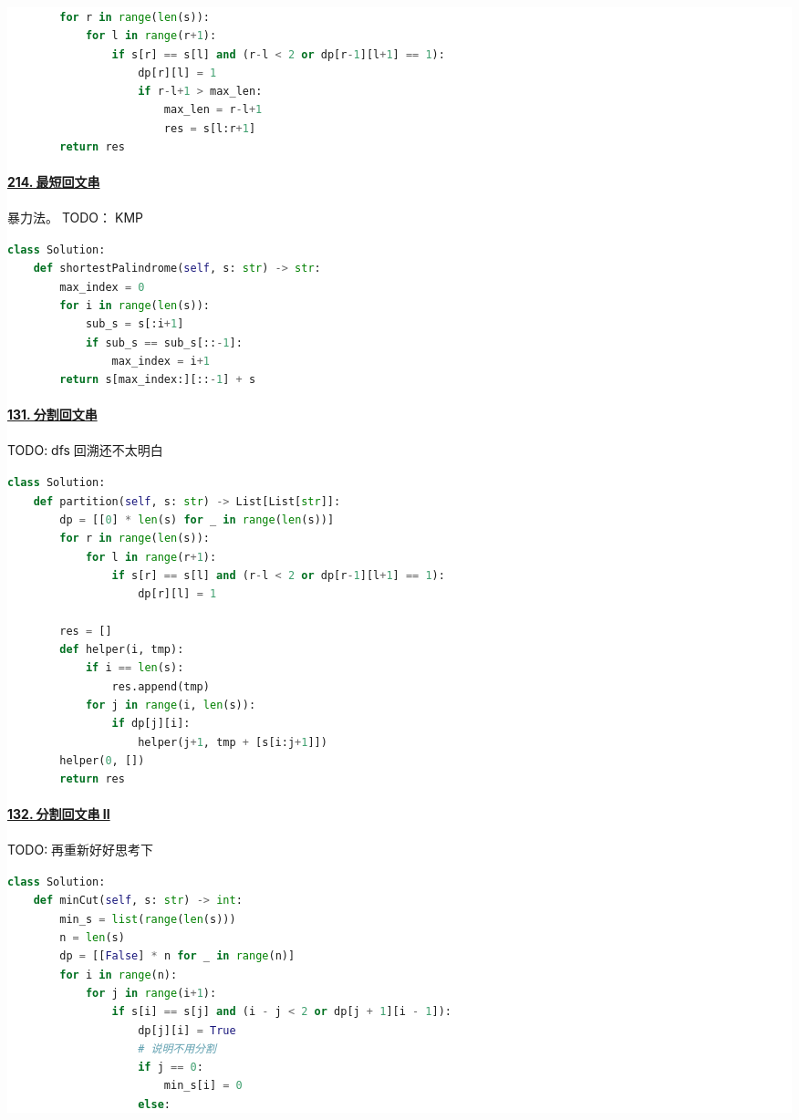 ```python
        for r in range(len(s)):
            for l in range(r+1):
                if s[r] == s[l] and (r-l < 2 or dp[r-1][l+1] == 1):
                    dp[r][l] = 1
                    if r-l+1 > max_len:
                        max_len = r-l+1
                        res = s[l:r+1]
        return res
```

#### [214. 最短回文串](https://leetcode-cn.com/problems/shortest-palindrome/)
暴力法。 TODO： KMP
```python
class Solution:
    def shortestPalindrome(self, s: str) -> str:
        max_index = 0
        for i in range(len(s)):
            sub_s = s[:i+1]
            if sub_s == sub_s[::-1]:
                max_index = i+1
        return s[max_index:][::-1] + s
```

#### [131. 分割回文串](https://leetcode-cn.com/problems/palindrome-partitioning/)
TODO: dfs 回溯还不太明白
```python
class Solution:
    def partition(self, s: str) -> List[List[str]]:
        dp = [[0] * len(s) for _ in range(len(s))]
        for r in range(len(s)):
            for l in range(r+1):
                if s[r] == s[l] and (r-l < 2 or dp[r-1][l+1] == 1):
                    dp[r][l] = 1

        res = []
        def helper(i, tmp):
            if i == len(s):
                res.append(tmp)
            for j in range(i, len(s)):
                if dp[j][i]:
                    helper(j+1, tmp + [s[i:j+1]])
        helper(0, [])
        return res
```

#### [132. 分割回文串 II](https://leetcode-cn.com/problems/palindrome-partitioning-ii/)
TODO: 再重新好好思考下
```python
class Solution:
    def minCut(self, s: str) -> int:
        min_s = list(range(len(s)))
        n = len(s)
        dp = [[False] * n for _ in range(n)]
        for i in range(n):
            for j in range(i+1):
                if s[i] == s[j] and (i - j < 2 or dp[j + 1][i - 1]):
                    dp[j][i] = True
                    # 说明不用分割
                    if j == 0:
                        min_s[i] = 0
                    else:
```